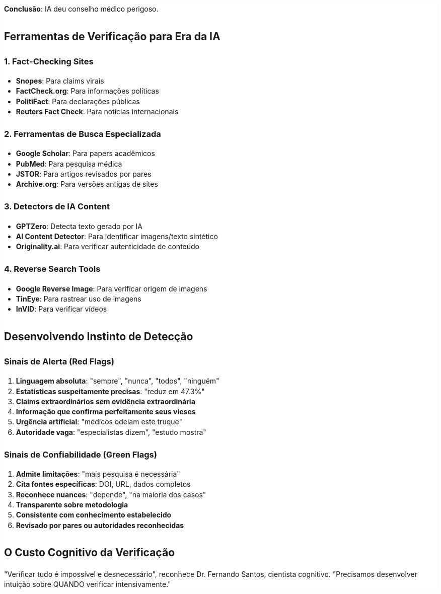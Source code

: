 **Conclusão**: IA deu conselho médico perigoso.

## Ferramentas de Verificação para Era da IA

### 1. Fact-Checking Sites
- **Snopes**: Para claims virais
- **FactCheck.org**: Para informações políticas
- **PolitiFact**: Para declarações públicas
- **Reuters Fact Check**: Para notícias internacionais

### 2. Ferramentas de Busca Especializada
- **Google Scholar**: Para papers acadêmicos
- **PubMed**: Para pesquisa médica  
- **JSTOR**: Para artigos revisados por pares
- **Archive.org**: Para versões antigas de sites

### 3. Detectors de IA Content
- **GPTZero**: Detecta texto gerado por IA
- **AI Content Detector**: Para identificar imagens/texto sintético
- **Originality.ai**: Para verificar autenticidade de conteúdo

### 4. Reverse Search Tools
- **Google Reverse Image**: Para verificar origem de imagens
- **TinEye**: Para rastrear uso de imagens
- **InVID**: Para verificar vídeos

## Desenvolvendo Instinto de Detecção

### Sinais de Alerta (Red Flags)

1. **Linguagem absoluta**: "sempre", "nunca", "todos", "ninguém"
2. **Estatísticas suspeitamente precisas**: "reduz em 47.3%"
3. **Claims extraordinários sem evidência extraordinária**
4. **Informação que confirma perfeitamente seus vieses**
5. **Urgência artificial**: "médicos odeiam este truque"
6. **Autoridade vaga**: "especialistas dizem", "estudo mostra"

### Sinais de Confiabilidade (Green Flags)

1. **Admite limitações**: "mais pesquisa é necessária"
2. **Cita fontes específicas**: DOI, URL, dados completos
3. **Reconhece nuances**: "depende", "na maioria dos casos"
4. **Transparente sobre metodologia**
5. **Consistente com conhecimento estabelecido**
6. **Revisado por pares ou autoridades reconhecidas**

## O Custo Cognitivo da Verificação

"Verificar tudo é impossível e desnecessário", reconhece Dr. Fernando Santos, cientista cognitivo. "Precisamos desenvolver intuição sobre QUANDO verificar intensivamente."
